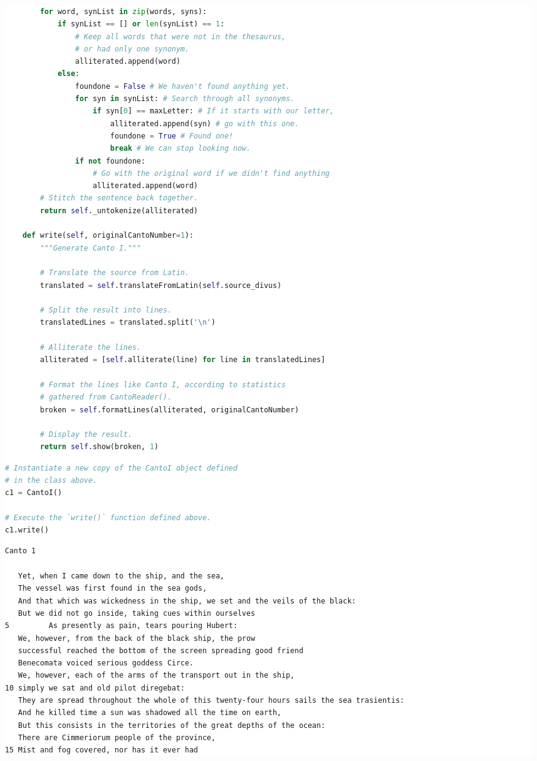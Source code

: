 ```python
        for word, synList in zip(words, syns):
            if synList == [] or len(synList) == 1: 
                # Keep all words that were not in the thesaurus,
                # or had only one synonym.
                alliterated.append(word) 
            else: 
                foundone = False # We haven't found anything yet.
                for syn in synList: # Search through all synonyms.
                    if syn[0] == maxLetter: # If it starts with our letter,
                        alliterated.append(syn) # go with this one.
                        foundone = True # Found one!
                        break # We can stop looking now.
                if not foundone: 
                    # Go with the original word if we didn't find anything
                    alliterated.append(word) 
        # Stitch the sentence back together.
        return self._untokenize(alliterated) 
    
    def write(self, originalCantoNumber=1): 
        """Generate Canto I."""
        
        # Translate the source from Latin.
        translated = self.translateFromLatin(self.source_divus)
        
        # Split the result into lines.
        translatedLines = translated.split('\n')
        
        # Alliterate the lines.
        alliterated = [self.alliterate(line) for line in translatedLines]
        
        # Format the lines like Canto I, according to statistics
        # gathered from CantoReader(). 
        broken = self.formatLines(alliterated, originalCantoNumber)
        
        # Display the result.
        return self.show(broken, 1)
```


```python
# Instantiate a new copy of the CantoI object defined 
# in the class above. 
c1 = CantoI() 

# Execute the `write()` function defined above. 
c1.write()
```

    Canto 1
    
       Yet, when I came down to the ship, and the sea,
       The vessel was first found in the sea gods,
       And that which was wickedness in the ship, we set and the veils of the black:
       But we did not go inside, taking cues within ourselves
    5         As presently as pain, tears pouring Hubert:
       We, however, from the back of the black ship, the prow
       successful reached the bottom of the screen spreading good friend
       Benecomata voiced serious goddess Circe.
       We, however, each of the arms of the transport out in the ship,
    10 simply we sat and old pilot diregebat:
       They are spread throughout the whole of this twenty-four hours sails the sea trasientis:
       And he killed time a sun was shadowed all the time on earth,
       But this consists in the territories of the great depths of the ocean:
       There are Cimmeriorum people of the province,
    15 Mist and fog covered, nor has it ever had